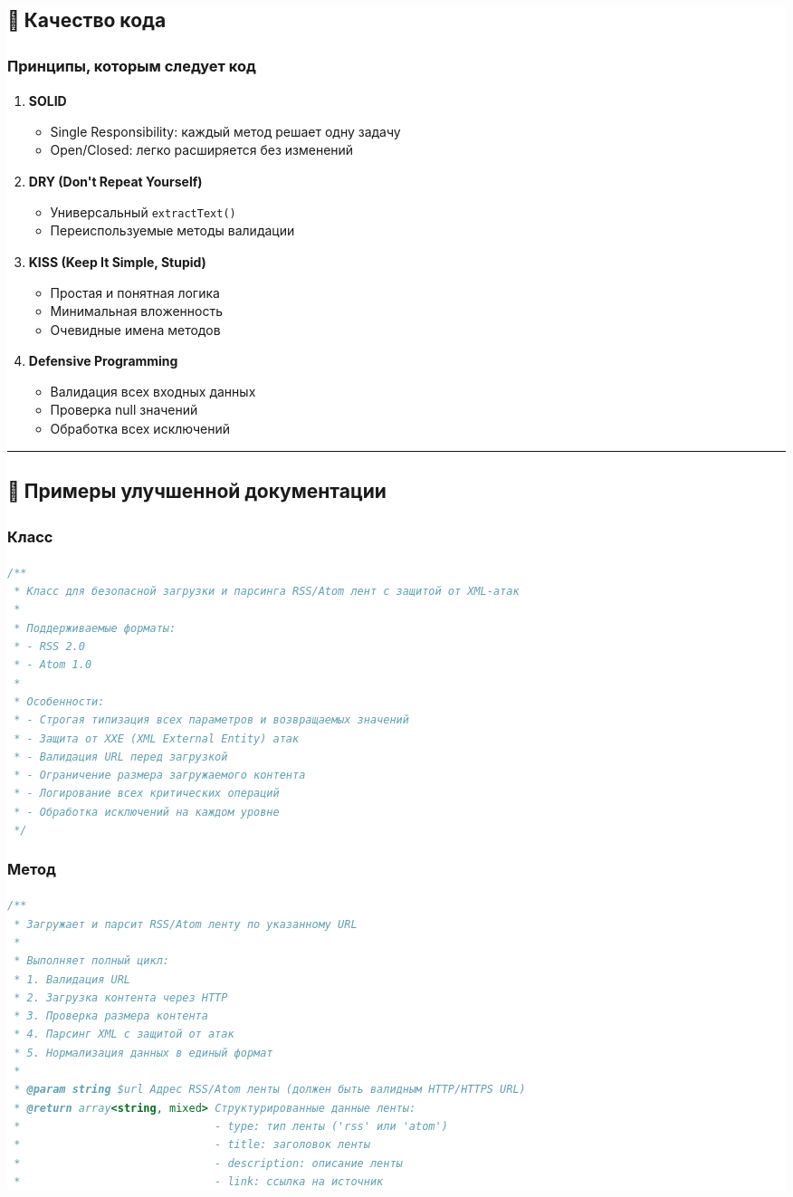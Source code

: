 
## 🎨 Качество кода

### Принципы, которым следует код

1. **SOLID**
   - Single Responsibility: каждый метод решает одну задачу
   - Open/Closed: легко расширяется без изменений
   
2. **DRY (Don't Repeat Yourself)**
   - Универсальный `extractText()`
   - Переиспользуемые методы валидации

3. **KISS (Keep It Simple, Stupid)**
   - Простая и понятная логика
   - Минимальная вложенность
   - Очевидные имена методов

4. **Defensive Programming**
   - Валидация всех входных данных
   - Проверка null значений
   - Обработка всех исключений

---

## 📝 Примеры улучшенной документации

### Класс
```php
/**
 * Класс для безопасной загрузки и парсинга RSS/Atom лент с защитой от XML-атак
 * 
 * Поддерживаемые форматы:
 * - RSS 2.0
 * - Atom 1.0
 * 
 * Особенности:
 * - Строгая типизация всех параметров и возвращаемых значений
 * - Защита от XXE (XML External Entity) атак
 * - Валидация URL перед загрузкой
 * - Ограничение размера загружаемого контента
 * - Логирование всех критических операций
 * - Обработка исключений на каждом уровне
 */
```

### Метод
```php
/**
 * Загружает и парсит RSS/Atom ленту по указанному URL
 * 
 * Выполняет полный цикл:
 * 1. Валидация URL
 * 2. Загрузка контента через HTTP
 * 3. Проверка размера контента
 * 4. Парсинг XML с защитой от атак
 * 5. Нормализация данных в единый формат
 *
 * @param string $url Адрес RSS/Atom ленты (должен быть валидным HTTP/HTTPS URL)
 * @return array<string, mixed> Структурированные данные ленты:
 *                              - type: тип ленты ('rss' или 'atom')
 *                              - title: заголовок ленты
 *                              - description: описание ленты
 *                              - link: ссылка на источник
```